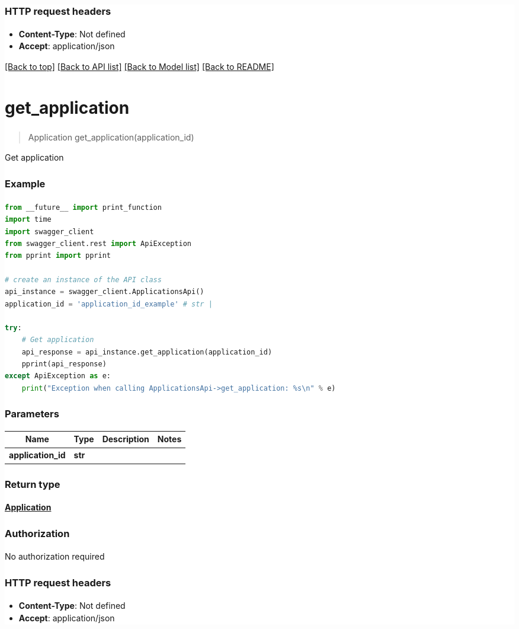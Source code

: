 ### HTTP request headers

 - **Content-Type**: Not defined
 - **Accept**: application/json

[[Back to top]](#) [[Back to API list]](../README.md#documentation-for-api-endpoints) [[Back to Model list]](../README.md#documentation-for-models) [[Back to README]](../README.md)

# **get_application**
> Application get_application(application_id)

Get application

### Example
```python
from __future__ import print_function
import time
import swagger_client
from swagger_client.rest import ApiException
from pprint import pprint

# create an instance of the API class
api_instance = swagger_client.ApplicationsApi()
application_id = 'application_id_example' # str | 

try:
    # Get application
    api_response = api_instance.get_application(application_id)
    pprint(api_response)
except ApiException as e:
    print("Exception when calling ApplicationsApi->get_application: %s\n" % e)
```

### Parameters

Name | Type | Description  | Notes
------------- | ------------- | ------------- | -------------
 **application_id** | **str**|  | 

### Return type

[**Application**](Application.md)

### Authorization

No authorization required

### HTTP request headers

 - **Content-Type**: Not defined
 - **Accept**: application/json
